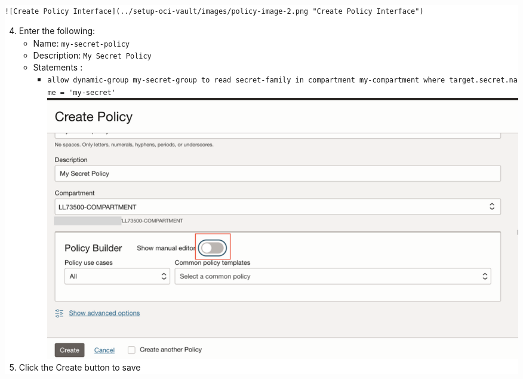     ![Create Policy Interface](../setup-oci-vault/images/policy-image-2.png "Create Policy Interface")
4. Enter the following:
    - Name: `my-secret-policy`
    - Description: `My Secret Policy`
    - Statements :
        - `allow dynamic-group my-secret-group to read secret-family in compartment my-compartment where target.secret.name = 'my-secret'`
    ![Activate Policy Builder](../setup-oci-vault/images/policy-image-3.png "Activate Policy Builder")
5. Click the Create button to save